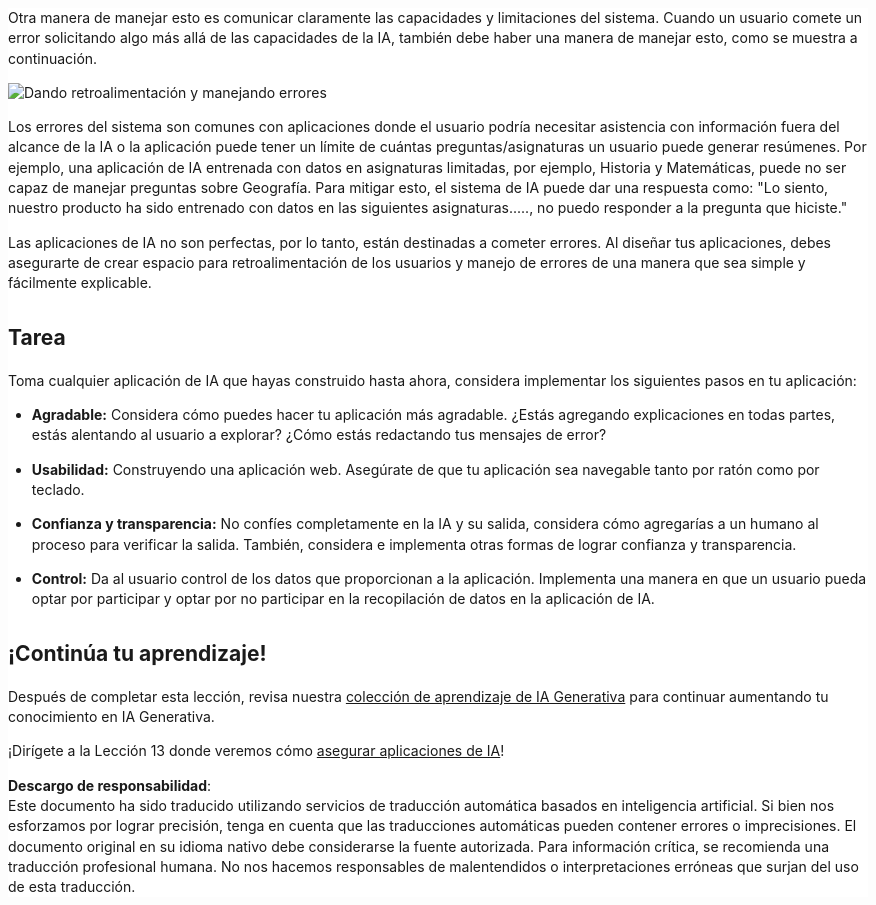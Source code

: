 Otra manera de manejar esto es comunicar claramente las capacidades y limitaciones del sistema. Cuando un usuario comete un error solicitando algo más allá de las capacidades de la IA, también debe haber una manera de manejar esto, como se muestra a continuación.

![Dando retroalimentación y manejando errores](../../../translated_images/feedback-loops.png?WT.ee4d8df7b207adf073487e9a9617e4f901a404fc4b826152a56435fb5bd32705.es.mc_id=academic-105485-koreyst)

Los errores del sistema son comunes con aplicaciones donde el usuario podría necesitar asistencia con información fuera del alcance de la IA o la aplicación puede tener un límite de cuántas preguntas/asignaturas un usuario puede generar resúmenes. Por ejemplo, una aplicación de IA entrenada con datos en asignaturas limitadas, por ejemplo, Historia y Matemáticas, puede no ser capaz de manejar preguntas sobre Geografía. Para mitigar esto, el sistema de IA puede dar una respuesta como: "Lo siento, nuestro producto ha sido entrenado con datos en las siguientes asignaturas....., no puedo responder a la pregunta que hiciste."

Las aplicaciones de IA no son perfectas, por lo tanto, están destinadas a cometer errores. Al diseñar tus aplicaciones, debes asegurarte de crear espacio para retroalimentación de los usuarios y manejo de errores de una manera que sea simple y fácilmente explicable.

## Tarea

Toma cualquier aplicación de IA que hayas construido hasta ahora, considera implementar los siguientes pasos en tu aplicación:

- **Agradable:** Considera cómo puedes hacer tu aplicación más agradable. ¿Estás agregando explicaciones en todas partes, estás alentando al usuario a explorar? ¿Cómo estás redactando tus mensajes de error?

- **Usabilidad:** Construyendo una aplicación web. Asegúrate de que tu aplicación sea navegable tanto por ratón como por teclado.

- **Confianza y transparencia:** No confíes completamente en la IA y su salida, considera cómo agregarías a un humano al proceso para verificar la salida. También, considera e implementa otras formas de lograr confianza y transparencia.

- **Control:** Da al usuario control de los datos que proporcionan a la aplicación. Implementa una manera en que un usuario pueda optar por participar y optar por no participar en la recopilación de datos en la aplicación de IA.

## ¡Continúa tu aprendizaje!

Después de completar esta lección, revisa nuestra [colección de aprendizaje de IA Generativa](https://aka.ms/genai-collection?WT.mc_id=academic-105485-koreyst) para continuar aumentando tu conocimiento en IA Generativa.

¡Dirígete a la Lección 13 donde veremos cómo [asegurar aplicaciones de IA](../13-securing-ai-applications/README.md?WT.mc_id=academic-105485-koreyst)!

**Descargo de responsabilidad**:  
Este documento ha sido traducido utilizando servicios de traducción automática basados en inteligencia artificial. Si bien nos esforzamos por lograr precisión, tenga en cuenta que las traducciones automáticas pueden contener errores o imprecisiones. El documento original en su idioma nativo debe considerarse la fuente autorizada. Para información crítica, se recomienda una traducción profesional humana. No nos hacemos responsables de malentendidos o interpretaciones erróneas que surjan del uso de esta traducción.